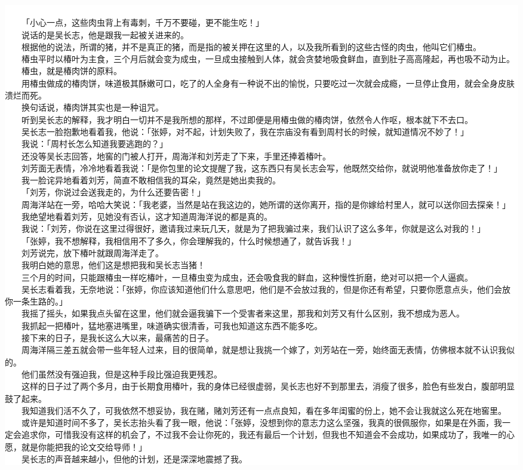 <br>   
&emsp;&emsp;「小心一点，这些肉虫背上有毒刺，千万不要碰，更不能生吃！」  
<br>   
&emsp;&emsp;说话的是吴长志，他是跟我一起被关进来的。  
<br>   
&emsp;&emsp;根据他的说法，所谓的猪，并不是真正的猪，而是指的被关押在这里的人，以及我所看到的这些古怪的肉虫，他叫它们椿虫。  
<br>   
&emsp;&emsp;椿虫平时以椿叶为主食，三个月后就会变为成虫，一旦成虫接触到人体，就会贪婪地吸食鲜血，直到肚子高高隆起，再也吸不动为止。  
<br>   
&emsp;&emsp;椿虫，就是椿肉饼的原料。  
<br>   
&emsp;&emsp;用椿虫做成的椿肉饼，味道极其酥嫩可口，吃了的人全身有一种说不出的愉悦，只要吃过一次就会成瘾，一旦停止食用，就会全身皮肤溃烂而死。  
<br>   
&emsp;&emsp;换句话说，椿肉饼其实也是一种诅咒。  
<br>   
&emsp;&emsp;听到吴长志的解释，我才明白一切并不是我所想的那样，不过即便是用椿虫做的椿肉饼，依然令人作呕，根本就下不去口。  
<br>   
&emsp;&emsp;吴长志一脸抱歉地看着我，他说：「张婷，对不起，计划失败了，我在宗庙没有看到周村长的时候，就知道情况不妙了！」  
<br>   
&emsp;&emsp;我说：「周村长怎么知道我要逃跑的？」  
<br>   
&emsp;&emsp;还没等吴长志回答，地窖的门被人打开，周海洋和刘芳走了下来，手里还捧着椿叶。  
<br>   
&emsp;&emsp;刘芳面无表情，冷冷地看着我说：「是你包里的论文提醒了我，这东西只有吴长志会写，他既然交给你，就说明他准备放你走了！」  
<br>   
&emsp;&emsp;我一脸诧异地看着刘芳，简直不敢相信我的耳朵，竟然是她出卖我的。  
<br>   
&emsp;&emsp;「刘芳，你说过会送我走的，为什么还要告密！」  
<br>   
&emsp;&emsp;周海洋站在一旁，哈哈大笑说：「我老婆，当然是站在我这边的，她所谓的送你离开，指的是你嫁给村里人，就可以送你回去探亲！」  
<br>   
&emsp;&emsp;我绝望地看着刘芳，见她没有否认，这才知道周海洋说的都是真的。  
<br>   
&emsp;&emsp;我说：「刘芳，你说在这里过得很好，邀请我过来玩几天，就是为了把我骗过来，我们认识了这么多年，你就是这么对我的！」  
<br>   
&emsp;&emsp;「张婷，我不想解释，我相信用不了多久，你会理解我的，什么时候想通了，就告诉我！」  
<br>   
&emsp;&emsp;刘芳说完，放下椿叶就跟周海洋走了。  
<br>   
&emsp;&emsp;我明白她的意思，他们这是想把我和吴长志当猪！  
<br>   
&emsp;&emsp;三个月的时间，只能跟椿虫一样吃椿叶，一旦椿虫变为成虫，还会吸食我的鲜血，这种慢性折磨，绝对可以把一个人逼疯。  
<br>   
&emsp;&emsp;吴长志看着我，无奈地说：「张婷，你应该知道他们什么意思吧，他们是不会放过我的，但是你还有希望，只要你愿意点头，他们会放你一条生路的。」  
<br>   
&emsp;&emsp;我摇了摇头，如果我点头留在这里，他们就会逼我骗下一个受害者来这里，那我和刘芳又有什么区别，我不想成为恶人。  
<br>   
&emsp;&emsp;我抓起一把椿叶，猛地塞进嘴里，味道确实很清香，可我也知道这东西不能多吃。  
<br>   
&emsp;&emsp;接下来的日子，是我长这么大以来，最痛苦的日子。  
<br>   
&emsp;&emsp;周海洋隔三差五就会带一些年轻人过来，目的很简单，就是想让我挑一个嫁了，刘芳站在一旁，始终面无表情，仿佛根本就不认识我似的。  
<br>   
&emsp;&emsp;他们虽然没有强迫我，但是这种手段比强迫我更残忍。  
<br>   
&emsp;&emsp;这样的日子过了两个多月，由于长期食用椿叶，我的身体已经很虚弱，吴长志也好不到那里去，消瘦了很多，脸色有些发白，腹部明显鼓了起来。  
<br>   
&emsp;&emsp;我知道我们活不久了，可我依然不想妥协，我在赌，赌刘芳还有一点点良知，看在多年闺蜜的份上，她不会让我就这么死在地窖里。  
<br>   
&emsp;&emsp;或许是知道时间不多了，吴长志抬头看了我一眼，他说：「张婷，没想到你的意志力这么坚强，我真的很佩服你，如果是在外面，我一定会追求你，可惜我没有这样的机会了，不过我不会让你死的，我还有最后一个计划，但我也不知道会不会成功，如果成功了，我唯一的心愿，就是你能把我的论文交给导师！」  
<br>   
&emsp;&emsp;吴长志的声音越来越小，但他的计划，还是深深地震撼了我。  
<br>   